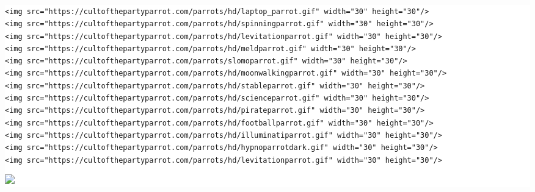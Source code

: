     <img src="https://cultofthepartyparrot.com/parrots/hd/laptop_parrot.gif" width="30" height="30"/>
    <img src="https://cultofthepartyparrot.com/parrots/hd/spinningparrot.gif" width="30" height="30"/>
    <img src="https://cultofthepartyparrot.com/parrots/hd/levitationparrot.gif" width="30" height="30"/>
    <img src="https://cultofthepartyparrot.com/parrots/hd/meldparrot.gif" width="30" height="30"/>
    <img src="https://cultofthepartyparrot.com/parrots/slomoparrot.gif" width="30" height="30"/>
    <img src="https://cultofthepartyparrot.com/parrots/hd/moonwalkingparrot.gif" width="30" height="30"/>
    <img src="https://cultofthepartyparrot.com/parrots/hd/stableparrot.gif" width="30" height="30"/>
    <img src="https://cultofthepartyparrot.com/parrots/hd/scienceparrot.gif" width="30" height="30"/>
    <img src="https://cultofthepartyparrot.com/parrots/hd/pirateparrot.gif" width="30" height="30"/>
    <img src="https://cultofthepartyparrot.com/parrots/hd/footballparrot.gif" width="30" height="30"/>
    <img src="https://cultofthepartyparrot.com/parrots/hd/illuminatiparrot.gif" width="30" height="30"/>
    <img src="https://cultofthepartyparrot.com/parrots/hd/hypnoparrotdark.gif" width="30" height="30"/>
    <img src="https://cultofthepartyparrot.com/parrots/hd/levitationparrot.gif" width="30" height="30"/>

</div>


<img src="https://www.animatedimages.org/data/media/562/animated-line-image-0184.gif" width="1920" />
